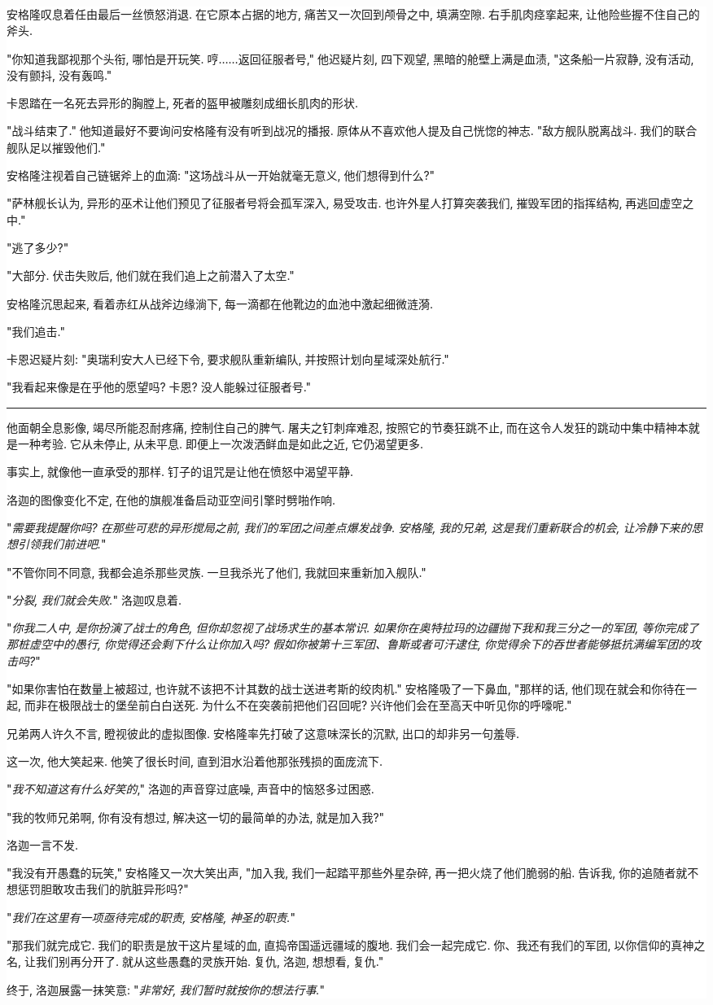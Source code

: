 安格隆叹息着任由最后一丝愤怒消退. 在它原本占据的地方, 痛苦又一次回到颅骨之中, 填满空隙. 右手肌肉痉挛起来, 让他险些握不住自己的斧头.

"你知道我鄙视那个头衔, 哪怕是开玩笑. 哼……返回征服者号," 他迟疑片刻, 四下观望, 黑暗的舱壁上满是血渍, "这条船一片寂静, 没有活动, 没有颤抖, 没有轰鸣."

卡恩踏在一名死去异形的胸膛上, 死者的盔甲被雕刻成细长肌肉的形状.

"战斗结束了." 他知道最好不要询问安格隆有没有听到战况的播报. 原体从不喜欢他人提及自己恍惚的神志. "敌方舰队脱离战斗. 我们的联合舰队足以摧毁他们."

安格隆注视着自己链锯斧上的血滴: "这场战斗从一开始就毫无意义, 他们想得到什么?"

"萨林舰长认为, 异形的巫术让他们预见了征服者号将会孤军深入, 易受攻击. 也许外星人打算突袭我们, 摧毁军团的指挥结构, 再逃回虚空之中."

"逃了多少?"

"大部分. 伏击失败后, 他们就在我们追上之前潜入了太空."

安格隆沉思起来, 看着赤红从战斧边缘淌下, 每一滴都在他靴边的血池中激起细微涟漪.

"我们追击."

卡恩迟疑片刻: "奥瑞利安大人已经下令, 要求舰队重新编队, 并按照计划向星域深处航行."

"我看起来像是在乎他的愿望吗? 卡恩? 没人能躲过征服者号."

--------

他面朝全息影像, 竭尽所能忍耐疼痛, 控制住自己的脾气. 屠夫之钉刺痒难忍, 按照它的节奏狂跳不止, 而在这令人发狂的跳动中集中精神本就是一种考验. 它从未停止, 从未平息. 即便上一次泼洒鲜血是如此之近, 它仍渴望更多.

事实上, 就像他一直承受的那样. 钉子的诅咒是让他在愤怒中渴望平静.

洛迦的图像变化不定, 在他的旗舰准备启动亚空间引擎时劈啪作响.

"*需要我提醒你吗? 在那些可悲的异形搅局之前, 我们的军团之间差点爆发战争. 安格隆, 我的兄弟, 这是我们重新联合的机会, 让冷静下来的思想引领我们前进吧.*"

"不管你同不同意, 我都会追杀那些灵族. 一旦我杀光了他们, 我就回来重新加入舰队."

"*分裂, 我们就会失败.*" 洛迦叹息着.

"*你我二人中, 是你扮演了战士的角色, 但你却忽视了战场求生的基本常识. 如果你在奥特拉玛的边疆抛下我和我三分之一的军团, 等你完成了那桩虚空中的愚行, 你觉得还会剩下什么让你加入吗? 假如你被第十三军团、鲁斯或者可汗逮住, 你觉得余下的吞世者能够抵抗满编军团的攻击吗?*"

"如果你害怕在数量上被超过, 也许就不该把不计其数的战士送进考斯的绞肉机." 安格隆吸了一下鼻血, "那样的话, 他们现在就会和你待在一起, 而非在极限战士的堡垒前白白送死. 为什么不在突袭前把他们召回呢? 兴许他们会在至高天中听见你的呼嚎呢."

兄弟两人许久不言, 瞪视彼此的虚拟图像. 安格隆率先打破了这意味深长的沉默, 出口的却非另一句羞辱.

这一次, 他大笑起来. 他笑了很长时间, 直到泪水沿着他那张残损的面庞流下.

"*我不知道这有什么好笑的*," 洛迦的声音穿过底噪, 声音中的恼怒多过困惑.

"我的牧师兄弟啊, 你有没有想过, 解决这一切的最简单的办法, 就是加入我?"

洛迦一言不发.

"我没有开愚蠢的玩笑," 安格隆又一次大笑出声, "加入我, 我们一起踏平那些外星杂碎, 再一把火烧了他们脆弱的船. 告诉我, 你的追随者就不想惩罚胆敢攻击我们的肮脏异形吗?"

"*我们在这里有一项亟待完成的职责, 安格隆, 神圣的职责.*"

"那我们就完成它. 我们的职责是放干这片星域的血, 直捣帝国遥远疆域的腹地. 我们会一起完成它. 你、我还有我们的军团, 以你信仰的真神之名, 让我们别再分开了. 就从这些愚蠢的灵族开始. 复仇, 洛迦, 想想看, 复仇."

终于, 洛迦展露一抹笑意: "*非常好, 我们暂时就按你的想法行事.*"
